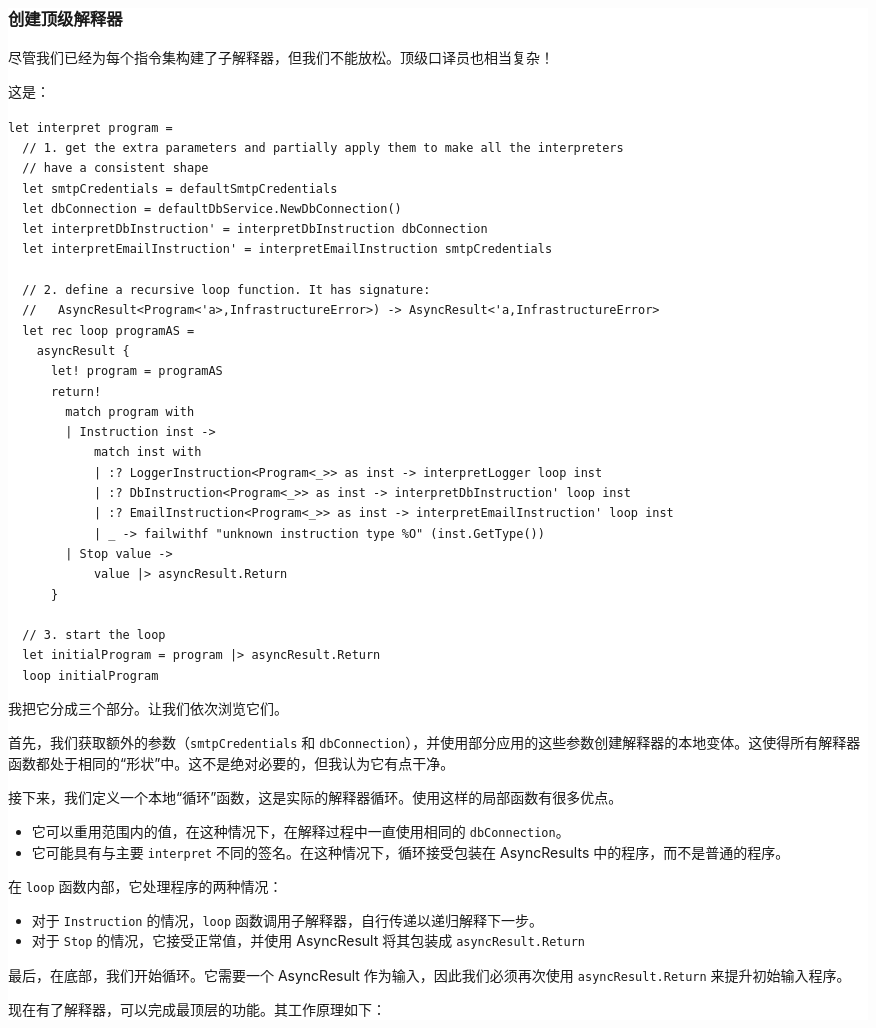 ### 创建顶级解释器

尽管我们已经为每个指令集构建了子解释器，但我们不能放松。顶级口译员也相当复杂！

这是：

```F#
let interpret program =
  // 1. get the extra parameters and partially apply them to make all the interpreters
  // have a consistent shape
  let smtpCredentials = defaultSmtpCredentials
  let dbConnection = defaultDbService.NewDbConnection()
  let interpretDbInstruction' = interpretDbInstruction dbConnection
  let interpretEmailInstruction' = interpretEmailInstruction smtpCredentials

  // 2. define a recursive loop function. It has signature:
  //   AsyncResult<Program<'a>,InfrastructureError>) -> AsyncResult<'a,InfrastructureError>
  let rec loop programAS =
    asyncResult {
      let! program = programAS
      return!
        match program with
        | Instruction inst ->
            match inst with
            | :? LoggerInstruction<Program<_>> as inst -> interpretLogger loop inst
            | :? DbInstruction<Program<_>> as inst -> interpretDbInstruction' loop inst
            | :? EmailInstruction<Program<_>> as inst -> interpretEmailInstruction' loop inst
            | _ -> failwithf "unknown instruction type %O" (inst.GetType())
        | Stop value ->
            value |> asyncResult.Return
      }

  // 3. start the loop
  let initialProgram = program |> asyncResult.Return
  loop initialProgram
```

我把它分成三个部分。让我们依次浏览它们。

首先，我们获取额外的参数（`smtpCredentials` 和 `dbConnection`），并使用部分应用的这些参数创建解释器的本地变体。这使得所有解释器函数都处于相同的“形状”中。这不是绝对必要的，但我认为它有点干净。

接下来，我们定义一个本地“循环”函数，这是实际的解释器循环。使用这样的局部函数有很多优点。

- 它可以重用范围内的值，在这种情况下，在解释过程中一直使用相同的 `dbConnection`。
- 它可能具有与主要 `interpret` 不同的签名。在这种情况下，循环接受包装在 AsyncResults 中的程序，而不是普通的程序。

在 `loop` 函数内部，它处理程序的两种情况：

- 对于 `Instruction` 的情况，`loop` 函数调用子解释器，自行传递以递归解释下一步。
- 对于 `Stop` 的情况，它接受正常值，并使用 AsyncResult 将其包装成 `asyncResult.Return`

最后，在底部，我们开始循环。它需要一个 AsyncResult 作为输入，因此我们必须再次使用 `asyncResult.Return` 来提升初始输入程序。

现在有了解释器，可以完成最顶层的功能。其工作原理如下：
